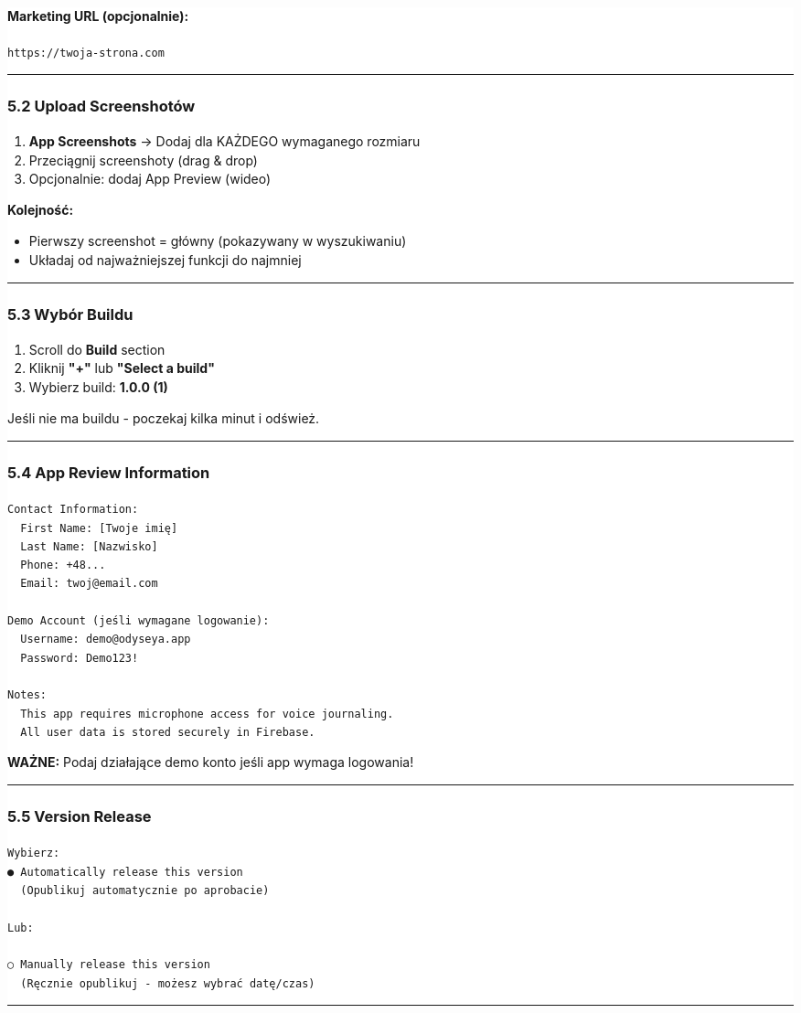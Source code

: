 #### Marketing URL (opcjonalnie):
```
https://twoja-strona.com
```

---

### 5.2 Upload Screenshotów

1. **App Screenshots** → Dodaj dla KAŻDEGO wymaganego rozmiaru
2. Przeciągnij screenshoty (drag & drop)
3. Opcjonalnie: dodaj App Preview (wideo)

**Kolejność:**
- Pierwszy screenshot = główny (pokazywany w wyszukiwaniu)
- Układaj od najważniejszej funkcji do najmniej

---

### 5.3 Wybór Buildu

1. Scroll do **Build** section
2. Kliknij **"+"** lub **"Select a build"**
3. Wybierz build: **1.0.0 (1)**

Jeśli nie ma buildu - poczekaj kilka minut i odśwież.

---

### 5.4 App Review Information

```
Contact Information:
  First Name: [Twoje imię]
  Last Name: [Nazwisko]
  Phone: +48...
  Email: twoj@email.com

Demo Account (jeśli wymagane logowanie):
  Username: demo@odyseya.app
  Password: Demo123!

Notes:
  This app requires microphone access for voice journaling.
  All user data is stored securely in Firebase.
```

**WAŻNE:** Podaj działające demo konto jeśli app wymaga logowania!

---

### 5.5 Version Release

```
Wybierz:
● Automatically release this version
  (Opublikuj automatycznie po aprobacie)

Lub:

○ Manually release this version
  (Ręcznie opublikuj - możesz wybrać datę/czas)
```

---